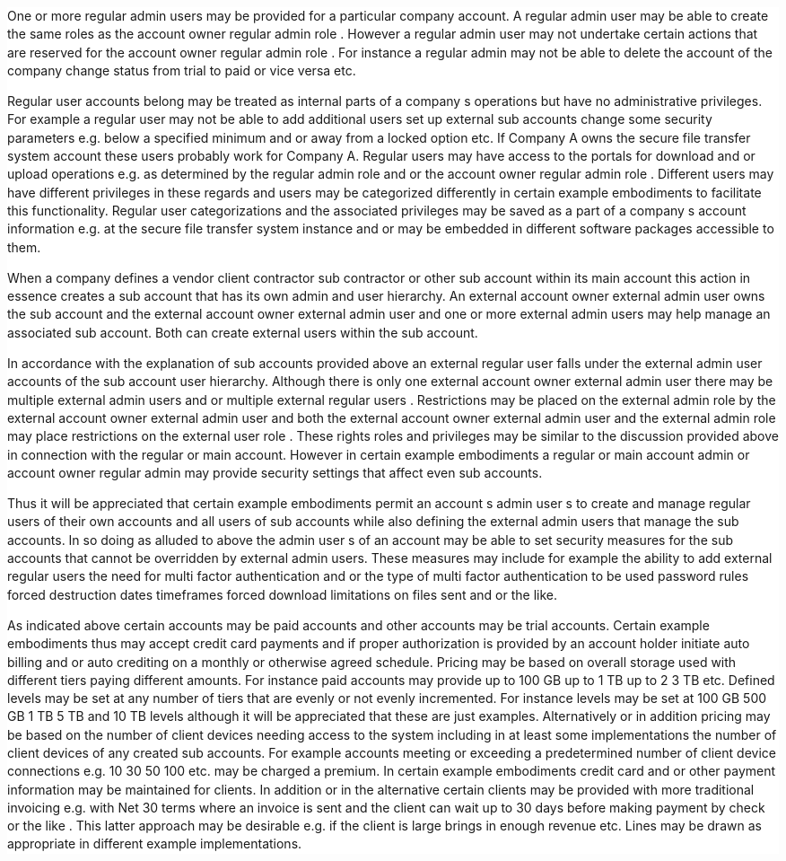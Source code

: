 One or more regular admin users may be provided for a particular company account. A regular admin user may be able to create the same roles as the account owner regular admin role . However a regular admin user may not undertake certain actions that are reserved for the account owner regular admin role . For instance a regular admin may not be able to delete the account of the company change status from trial to paid or vice versa etc.

Regular user accounts belong may be treated as internal parts of a company s operations but have no administrative privileges. For example a regular user may not be able to add additional users set up external sub accounts change some security parameters e.g. below a specified minimum and or away from a locked option etc. If Company A owns the secure file transfer system account these users probably work for Company A. Regular users may have access to the portals for download and or upload operations e.g. as determined by the regular admin role and or the account owner regular admin role . Different users may have different privileges in these regards and users may be categorized differently in certain example embodiments to facilitate this functionality. Regular user categorizations and the associated privileges may be saved as a part of a company s account information e.g. at the secure file transfer system instance and or may be embedded in different software packages accessible to them.

When a company defines a vendor client contractor sub contractor or other sub account within its main account this action in essence creates a sub account that has its own admin and user hierarchy. An external account owner external admin user owns the sub account and the external account owner external admin user and one or more external admin users may help manage an associated sub account. Both can create external users within the sub account.

In accordance with the explanation of sub accounts provided above an external regular user falls under the external admin user accounts of the sub account user hierarchy. Although there is only one external account owner external admin user there may be multiple external admin users and or multiple external regular users . Restrictions may be placed on the external admin role by the external account owner external admin user and both the external account owner external admin user and the external admin role may place restrictions on the external user role . These rights roles and privileges may be similar to the discussion provided above in connection with the regular or main account. However in certain example embodiments a regular or main account admin or account owner regular admin may provide security settings that affect even sub accounts.

Thus it will be appreciated that certain example embodiments permit an account s admin user s to create and manage regular users of their own accounts and all users of sub accounts while also defining the external admin users that manage the sub accounts. In so doing as alluded to above the admin user s of an account may be able to set security measures for the sub accounts that cannot be overridden by external admin users. These measures may include for example the ability to add external regular users the need for multi factor authentication and or the type of multi factor authentication to be used password rules forced destruction dates timeframes forced download limitations on files sent and or the like.

As indicated above certain accounts may be paid accounts and other accounts may be trial accounts. Certain example embodiments thus may accept credit card payments and if proper authorization is provided by an account holder initiate auto billing and or auto crediting on a monthly or otherwise agreed schedule. Pricing may be based on overall storage used with different tiers paying different amounts. For instance paid accounts may provide up to 100 GB up to 1 TB up to 2 3 TB etc. Defined levels may be set at any number of tiers that are evenly or not evenly incremented. For instance levels may be set at 100 GB 500 GB 1 TB 5 TB and 10 TB levels although it will be appreciated that these are just examples. Alternatively or in addition pricing may be based on the number of client devices needing access to the system including in at least some implementations the number of client devices of any created sub accounts. For example accounts meeting or exceeding a predetermined number of client device connections e.g. 10 30 50 100 etc. may be charged a premium. In certain example embodiments credit card and or other payment information may be maintained for clients. In addition or in the alternative certain clients may be provided with more traditional invoicing e.g. with Net 30 terms where an invoice is sent and the client can wait up to 30 days before making payment by check or the like . This latter approach may be desirable e.g. if the client is large brings in enough revenue etc. Lines may be drawn as appropriate in different example implementations.
